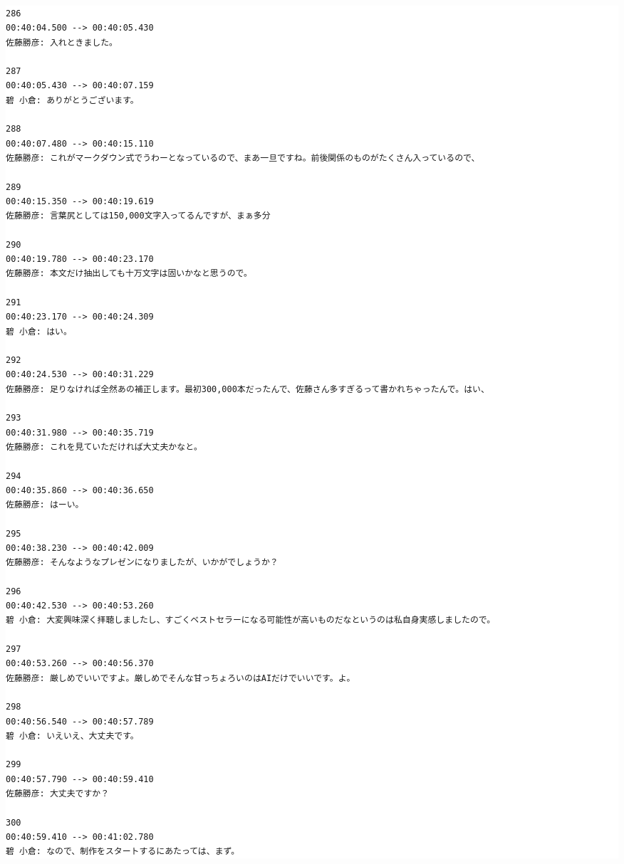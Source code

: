     286
    00:40:04.500 --> 00:40:05.430
    佐藤勝彦: 入れときました。
    
    287
    00:40:05.430 --> 00:40:07.159
    碧 小倉: ありがとうございます。
    
    288
    00:40:07.480 --> 00:40:15.110
    佐藤勝彦: これがマークダウン式でうわーとなっているので、まあ一旦ですね。前後関係のものがたくさん入っているので、
    
    289
    00:40:15.350 --> 00:40:19.619
    佐藤勝彦: 言葉尻としては150,000文字入ってるんですが、まぁ多分
    
    290
    00:40:19.780 --> 00:40:23.170
    佐藤勝彦: 本文だけ抽出しても十万文字は固いかなと思うので。
    
    291
    00:40:23.170 --> 00:40:24.309
    碧 小倉: はい。
    
    292
    00:40:24.530 --> 00:40:31.229
    佐藤勝彦: 足りなければ全然あの補正します。最初300,000本だったんで、佐藤さん多すぎるって書かれちゃったんで。はい、
    
    293
    00:40:31.980 --> 00:40:35.719
    佐藤勝彦: これを見ていただければ大丈夫かなと。
    
    294
    00:40:35.860 --> 00:40:36.650
    佐藤勝彦: はーい。
    
    295
    00:40:38.230 --> 00:40:42.009
    佐藤勝彦: そんなようなプレゼンになりましたが、いかがでしょうか？
    
    296
    00:40:42.530 --> 00:40:53.260
    碧 小倉: 大変興味深く拝聴しましたし、すごくベストセラーになる可能性が高いものだなというのは私自身実感しましたので。
    
    297
    00:40:53.260 --> 00:40:56.370
    佐藤勝彦: 厳しめでいいですよ。厳しめでそんな甘っちょろいのはAIだけでいいです。よ。
    
    298
    00:40:56.540 --> 00:40:57.789
    碧 小倉: いえいえ、大丈夫です。
    
    299
    00:40:57.790 --> 00:40:59.410
    佐藤勝彦: 大丈夫ですか？
    
    300
    00:40:59.410 --> 00:41:02.780
    碧 小倉: なので、制作をスタートするにあたっては、まず。
    